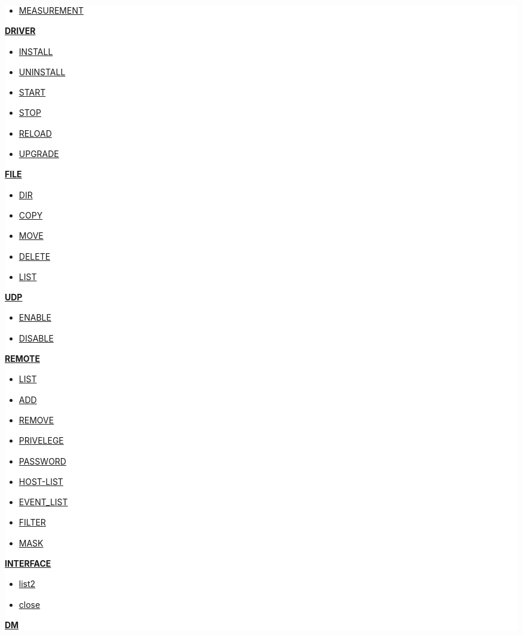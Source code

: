 *  [ MEASUREMENT](vscp_daemon_tcp_ip_protocol_description#measurement_-_send_a_measurement )

**[ DRIVER](vscp_daemon_tcp_ip_protocol_description#driver )**


*  [ INSTALL](vscp_daemon_tcp_ip_protocol_description#driver_install )

*  [ UNINSTALL](vscp_daemon_tcp_ip_protocol_description#driver_uninstall )

*  [ START](vscp_daemon_tcp_ip_protocol_description#driver_start )

*  [ STOP](vscp_daemon_tcp_ip_protocol_description#driver_stop )

*  [ RELOAD](vscp_daemon_tcp_ip_protocol_description#driver_reload )

*  [ UPGRADE](vscp_daemon_tcp_ip_protocol_description#driver_upgrade )

**[ FILE](vscp_daemon_tcp_ip_protocol_description#file )**


*  [ DIR](vscp_daemon_tcp_ip_protocol_description#dir )

*  [ COPY](vscp_daemon_tcp_ip_protocol_description#copy )

*  [ MOVE](vscp_daemon_tcp_ip_protocol_description#move )

*  [ DELETE](vscp_daemon_tcp_ip_protocol_description#delete )

*  [ LIST](vscp_daemon_tcp_ip_protocol_description#list )

**[UDP](vscp_daemon_tcp_ip_protocol_description#udp)**


*  [ ENABLE](vscp_daemon_tcp_ip_protocol_description#enable )

*  [ DISABLE](vscp_daemon_tcp_ip_protocol_description#disable )

**[ REMOTE](vscp_daemon_tcp_ip_protocol_description#remote )**


*  [ LIST](vscp_daemon_tcp_ip_protocol_description#list1 )

*  [ ADD](vscp_daemon_tcp_ip_protocol_description#add )

*  [ REMOVE](vscp_daemon_tcp_ip_protocol_description#remove )

*  [ PRIVELEGE](vscp_daemon_tcp_ip_protocol_description#privilege )

*  [ PASSWORD](vscp_daemon_tcp_ip_protocol_description#password )

*  [ HOST-LIST](vscp_daemon_tcp_ip_protocol_description#host-list )

*  [ EVENT_LIST](vscp_daemon_tcp_ip_protocol_description#event-list )

*  [ FILTER](vscp_daemon_tcp_ip_protocol_description#filter )

*  [ MASK](vscp_daemon_tcp_ip_protocol_description#mask )

**[ INTERFACE](vscp_daemon_tcp_ip_protocol_description#interface )**


*  [ list2 ](vscp_daemon_tcp_ip_protocol_description )

*  [ close ](vscp_daemon_tcp_ip_protocol_description )

**[ DM](vscp_daemon_tcp_ip_protocol_description#dm )**

